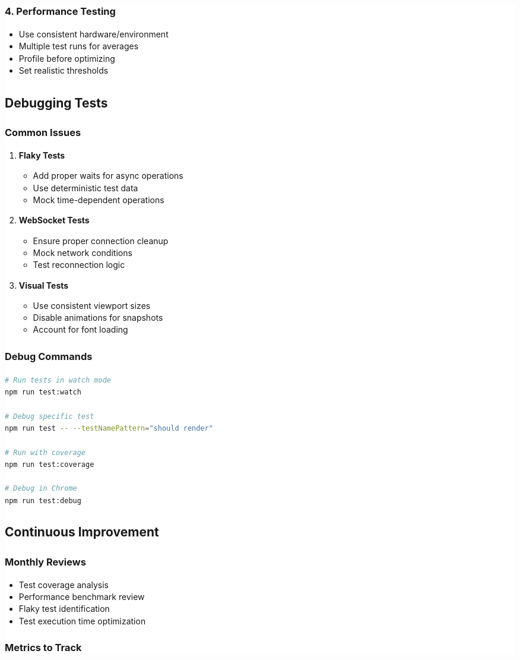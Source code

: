 ### 4. Performance Testing

- Use consistent hardware/environment
- Multiple test runs for averages
- Profile before optimizing
- Set realistic thresholds

## Debugging Tests

### Common Issues

1. **Flaky Tests**
   - Add proper waits for async operations
   - Use deterministic test data
   - Mock time-dependent operations

2. **WebSocket Tests**
   - Ensure proper connection cleanup
   - Mock network conditions
   - Test reconnection logic

3. **Visual Tests**
   - Use consistent viewport sizes
   - Disable animations for snapshots
   - Account for font loading

### Debug Commands

```bash
# Run tests in watch mode
npm run test:watch

# Debug specific test
npm run test -- --testNamePattern="should render"

# Run with coverage
npm run test:coverage

# Debug in Chrome
npm run test:debug
```

## Continuous Improvement

### Monthly Reviews

- Test coverage analysis
- Performance benchmark review
- Flaky test identification
- Test execution time optimization

### Metrics to Track
